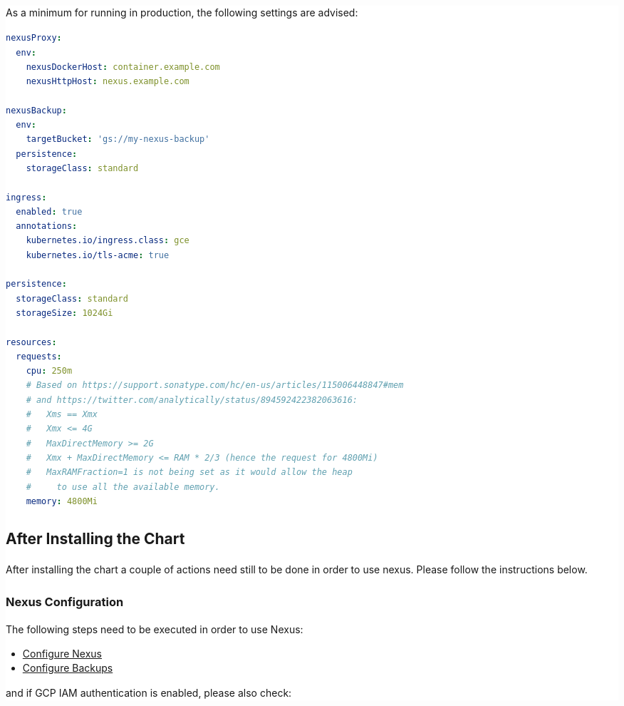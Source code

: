As a minimum for running in production, the following settings are advised:

```yaml
nexusProxy:
  env:
    nexusDockerHost: container.example.com
    nexusHttpHost: nexus.example.com

nexusBackup:
  env:
    targetBucket: 'gs://my-nexus-backup'
  persistence:
    storageClass: standard

ingress:
  enabled: true
  annotations:
    kubernetes.io/ingress.class: gce
    kubernetes.io/tls-acme: true

persistence:
  storageClass: standard
  storageSize: 1024Gi

resources:
  requests:
    cpu: 250m
    # Based on https://support.sonatype.com/hc/en-us/articles/115006448847#mem
    # and https://twitter.com/analytically/status/894592422382063616:
    #   Xms == Xmx
    #   Xmx <= 4G
    #   MaxDirectMemory >= 2G
    #   Xmx + MaxDirectMemory <= RAM * 2/3 (hence the request for 4800Mi)
    #   MaxRAMFraction=1 is not being set as it would allow the heap
    #     to use all the available memory.
    memory: 4800Mi
```

## After Installing the Chart

After installing the chart a couple of actions need still to be done in order to use nexus. Please follow the instructions below.

### Nexus Configuration

The following steps need to be executed in order to use Nexus:

- [Configure Nexus](https://github.com/travelaudience/kubernetes-nexus/blob/master/docs/admin/configuring-nexus.md)
- [Configure Backups](https://github.com/travelaudience/kubernetes-nexus/blob/master/docs/admin/configuring-nexus.md#configure-backup)

and if GCP IAM authentication is enabled, please also check:
